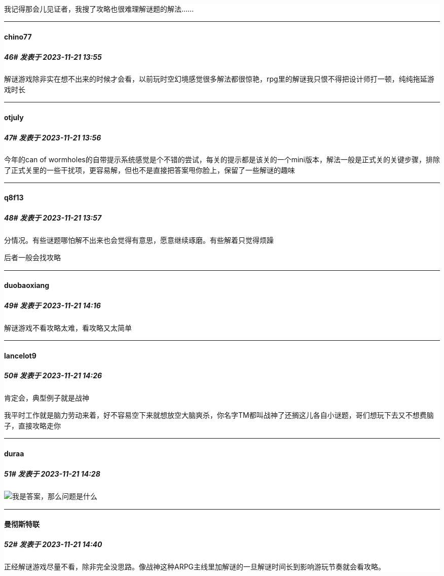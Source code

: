 我记得那会儿见证者，我搜了攻略也很难理解谜题的解法……

*****

####  chino77  
##### 46#       发表于 2023-11-21 13:55

解谜游戏除非实在想不出来的时候才会看，以前玩时空幻境感觉很多解法都很惊艳，rpg里的解谜我只恨不得把设计师打一顿，纯纯拖延游戏时长

*****

####  otjuly  
##### 47#       发表于 2023-11-21 13:56

今年的can of wormholes的自带提示系统感觉是个不错的尝试，每关的提示都是该关的一个mini版本，解法一般是正式关的关键步骤，排除了正式关里的一些干扰项，更容易解，但也不是直接把答案甩你脸上，保留了一些解谜的趣味

*****

####  q8f13  
##### 48#       发表于 2023-11-21 13:57

分情况。有些谜题哪怕解不出来也会觉得有意思，愿意继续琢磨。有些解着只觉得烦躁

后者一般会找攻略

*****

####  duobaoxiang  
##### 49#       发表于 2023-11-21 14:16

解谜游戏不看攻略太难，看攻略又太简单

*****

####  lancelot9  
##### 50#       发表于 2023-11-21 14:26

肯定会，典型例子就是战神

我平时工作就是脑力劳动来着，好不容易空下来就想放空大脑爽杀，你名字TM都叫战神了还搁这儿各自小谜题，哥们想玩下去又不想费脑子，直接攻略走你

*****

####  duraa  
##### 51#       发表于 2023-11-21 14:28

<img src="https://static.saraba1st.com/image/smiley/face2017/053.png" referrerpolicy="no-referrer">我是答案，那么问题是什么

*****

####  曼彻斯特联  
##### 52#       发表于 2023-11-21 14:40

正经解谜游戏尽量不看，除非完全没思路。像战神这种ARPG主线里加解谜的一旦解谜时间长到影响游玩节奏就会看攻略。
